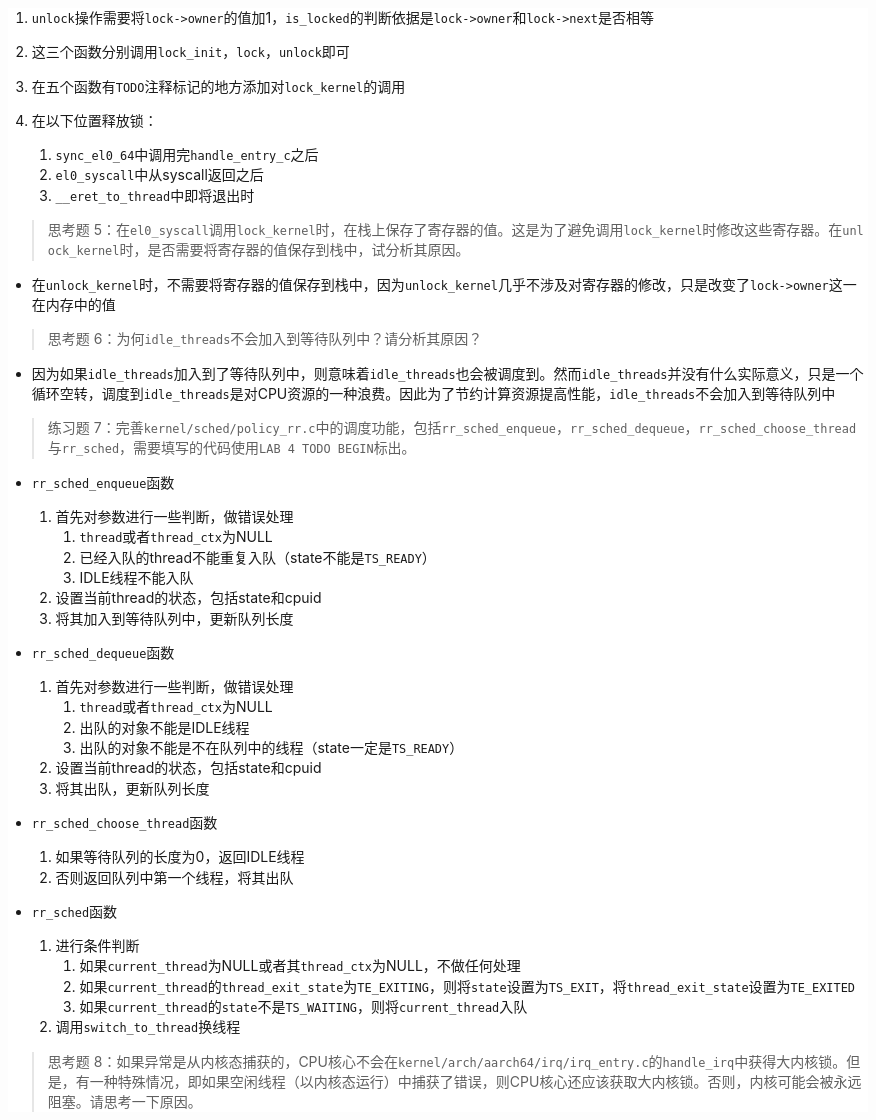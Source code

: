 1. `unlock`操作需要将`lock->owner`的值加1，`is_locked`的判断依据是`lock->owner`和`lock->next`是否相等
2. 这三个函数分别调用`lock_init`，`lock`，`unlock`即可
3. 在五个函数有`TODO`注释标记的地方添加对`lock_kernel`的调用

4. 在以下位置释放锁：
   1. `sync_el0_64`中调用完`handle_entry_c`之后
   2. `el0_syscall`中从syscall返回之后
   3. `__eret_to_thread`中即将退出时



> 思考题 5：在`el0_syscall`调用`lock_kernel`时，在栈上保存了寄存器的值。这是为了避免调用`lock_kernel`时修改这些寄存器。在`unlock_kernel`时，是否需要将寄存器的值保存到栈中，试分析其原因。

- 在`unlock_kernel`时，不需要将寄存器的值保存到栈中，因为`unlock_kernel`几乎不涉及对寄存器的修改，只是改变了`lock->owner`这一在内存中的值



> 思考题 6：为何`idle_threads`不会加入到等待队列中？请分析其原因？

- 因为如果`idle_threads`加入到了等待队列中，则意味着`idle_threads`也会被调度到。然而`idle_threads`并没有什么实际意义，只是一个循环空转，调度到`idle_threads`是对CPU资源的一种浪费。因此为了节约计算资源提高性能，`idle_threads`不会加入到等待队列中



> 练习题 7：完善`kernel/sched/policy_rr.c`中的调度功能，包括`rr_sched_enqueue`，`rr_sched_dequeue`，`rr_sched_choose_thread`与`rr_sched`，需要填写的代码使用`LAB 4 TODO BEGIN`标出。

- `rr_sched_enqueue`函数
  1. 首先对参数进行一些判断，做错误处理
     1. `thread`或者`thread_ctx`为NULL
     2. 已经入队的thread不能重复入队（state不能是`TS_READY`）
     3. IDLE线程不能入队
  2. 设置当前thread的状态，包括state和cpuid
  3. 将其加入到等待队列中，更新队列长度

- `rr_sched_dequeue`函数
  1. 首先对参数进行一些判断，做错误处理
     1. `thread`或者`thread_ctx`为NULL
     2. 出队的对象不能是IDLE线程
     3. 出队的对象不能是不在队列中的线程（state一定是`TS_READY`）
  2. 设置当前thread的状态，包括state和cpuid
  3. 将其出队，更新队列长度

- `rr_sched_choose_thread`函数
  1. 如果等待队列的长度为0，返回IDLE线程
  2. 否则返回队列中第一个线程，将其出队

- `rr_sched`函数
  1. 进行条件判断
     1. 如果`current_thread`为NULL或者其`thread_ctx`为NULL，不做任何处理
     2. 如果`current_thread`的`thread_exit_state`为`TE_EXITING`，则将`state`设置为`TS_EXIT`，将`thread_exit_state`设置为`TE_EXITED`
     3. 如果`current_thread`的`state`不是`TS_WAITING`，则将`current_thread`入队
  2. 调用`switch_to_thread`换线程



> 思考题 8：如果异常是从内核态捕获的，CPU核心不会在`kernel/arch/aarch64/irq/irq_entry.c`的`handle_irq`中获得大内核锁。但是，有一种特殊情况，即如果空闲线程（以内核态运行）中捕获了错误，则CPU核心还应该获取大内核锁。否则，内核可能会被永远阻塞。请思考一下原因。
